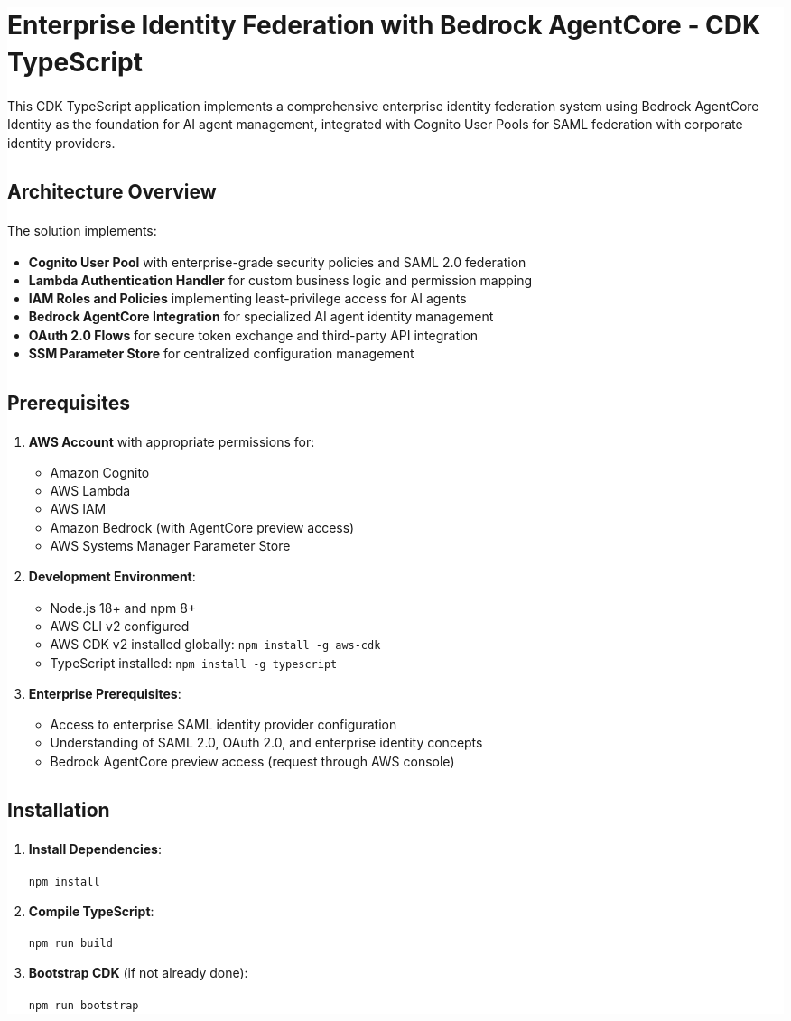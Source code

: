# Enterprise Identity Federation with Bedrock AgentCore - CDK TypeScript

This CDK TypeScript application implements a comprehensive enterprise identity federation system using Bedrock AgentCore Identity as the foundation for AI agent management, integrated with Cognito User Pools for SAML federation with corporate identity providers.

## Architecture Overview

The solution implements:

- **Cognito User Pool** with enterprise-grade security policies and SAML 2.0 federation
- **Lambda Authentication Handler** for custom business logic and permission mapping
- **IAM Roles and Policies** implementing least-privilege access for AI agents
- **Bedrock AgentCore Integration** for specialized AI agent identity management
- **OAuth 2.0 Flows** for secure token exchange and third-party API integration
- **SSM Parameter Store** for centralized configuration management

## Prerequisites

1. **AWS Account** with appropriate permissions for:
   - Amazon Cognito
   - AWS Lambda
   - AWS IAM
   - Amazon Bedrock (with AgentCore preview access)
   - AWS Systems Manager Parameter Store

2. **Development Environment**:
   - Node.js 18+ and npm 8+
   - AWS CLI v2 configured
   - AWS CDK v2 installed globally: `npm install -g aws-cdk`
   - TypeScript installed: `npm install -g typescript`

3. **Enterprise Prerequisites**:
   - Access to enterprise SAML identity provider configuration
   - Understanding of SAML 2.0, OAuth 2.0, and enterprise identity concepts
   - Bedrock AgentCore preview access (request through AWS console)

## Installation

1. **Install Dependencies**:
   ```bash
   npm install
   ```

2. **Compile TypeScript**:
   ```bash
   npm run build
   ```

3. **Bootstrap CDK** (if not already done):
   ```bash
   npm run bootstrap
   ```
